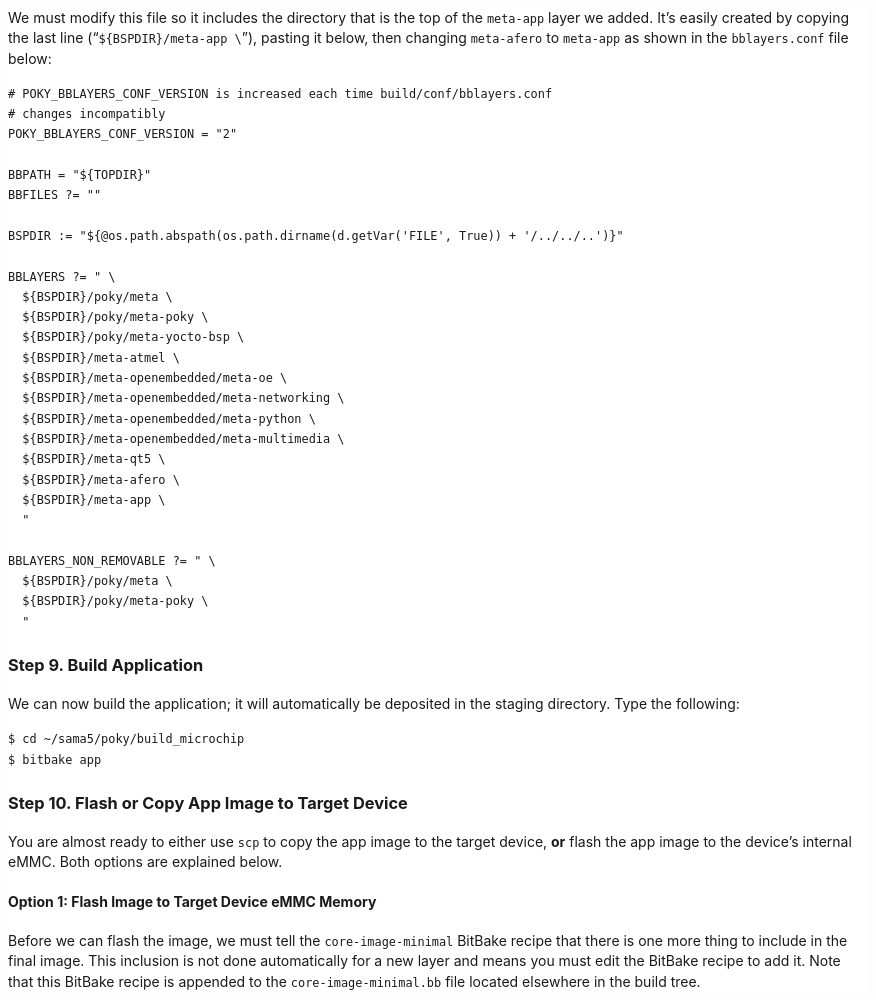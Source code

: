 We must modify this file so it includes the directory that is the top of the `meta-app` layer we added. It’s easily created by copying the last line (“`${BSPDIR}/meta-app \`”), pasting it below, then changing `meta-afero` to `meta-app` as shown in the `bblayers.conf` file below:

```
# POKY_BBLAYERS_CONF_VERSION is increased each time build/conf/bblayers.conf
# changes incompatibly
POKY_BBLAYERS_CONF_VERSION = "2"

BBPATH = "${TOPDIR}"
BBFILES ?= ""

BSPDIR := "${@os.path.abspath(os.path.dirname(d.getVar('FILE', True)) + '/../../..')}"

BBLAYERS ?= " \
  ${BSPDIR}/poky/meta \
  ${BSPDIR}/poky/meta-poky \
  ${BSPDIR}/poky/meta-yocto-bsp \
  ${BSPDIR}/meta-atmel \
  ${BSPDIR}/meta-openembedded/meta-oe \
  ${BSPDIR}/meta-openembedded/meta-networking \
  ${BSPDIR}/meta-openembedded/meta-python \
  ${BSPDIR}/meta-openembedded/meta-multimedia \
  ${BSPDIR}/meta-qt5 \
  ${BSPDIR}/meta-afero \
  ${BSPDIR}/meta-app \
  "

BBLAYERS_NON_REMOVABLE ?= " \
  ${BSPDIR}/poky/meta \
  ${BSPDIR}/poky/meta-poky \
  "
```

### Step 9. Build Application

We can now build the application; it will automatically be deposited in the staging directory. Type the following:

```
$ cd ~/sama5/poky/build_microchip
$ bitbake app
```

### Step 10. Flash or Copy App Image to Target Device

You are almost ready to either use `scp` to copy the app image to the target device, **or** flash the app image to the device’s internal eMMC. Both options are explained below.

#### Option 1: Flash Image to Target Device eMMC Memory

Before we can flash the image, we must tell the `core-image-minimal` BitBake recipe that there is one more thing to include in the final image. This inclusion is not done automatically for a new layer and means you must edit the BitBake recipe to add it. Note that this BitBake recipe is appended to the `core-image-minimal.bb` file located elsewhere in the build tree.
